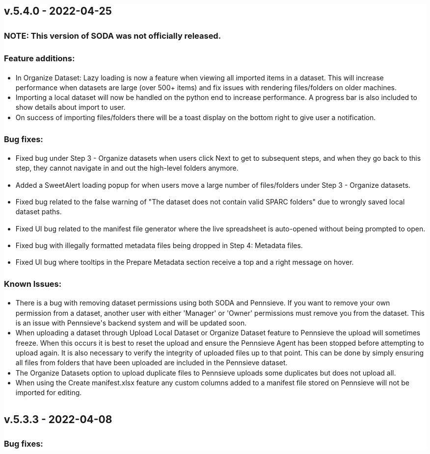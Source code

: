 ## v.5.4.0 - 2022-04-25

### NOTE: This version of SODA was not officially released.

### Feature additions:

- In Organize Dataset: Lazy loading is now a feature when viewing all imported items in a dataset. This will increase performance when datasets are large (over 500+ items) and fix issues with rendering files/folders on older machines.
- Importing a local dataset will now be handled on the python end to increase performance. A progress bar is also included to show details about import to user.
- On success of importing files/folders there will be a toast display on the bottom right to give user a notification.

### Bug fixes:

- Fixed bug under Step 3 - Organize datasets when users click Next to get to subsequent steps, and when they go back to this step, they cannot navigate in and out the high-level folders anymore.

- Added a SweetAlert loading popup for when users move a large number of files/folders under Step 3 - Organize datasets.

- Fixed bug related to the false warning of "The dataset does not contain valid SPARC folders" due to wrongly saved local dataset paths.

- Fixed UI bug related to the manifest file generator where the live spreadsheet is auto-opened without being prompted to open.

- Fixed bug with illegally formatted metadata files being dropped in Step 4: Metadata files.

- Fixed UI bug where tooltips in the Prepare Metadata section receive a top and a right message on hover.

### Known Issues:

- There is a bug with removing dataset permissions using both SODA and Pennsieve. If you want to remove your own permission from a dataset, another user with either 'Manager' or 'Owner' permissions must remove you from the dataset. This is an issue with Pennsieve's backend system and will be updated soon.
- When uploading a dataset through Upload Local Dataset or Organize Dataset feature to Pennsieve the upload will sometimes freeze. When this occurs it is best to reset the upload and ensure the Pennsieve Agent has been stopped before attempting to upload again. It is also necessary to verify the integrity of uploaded files up to that point. This can be done by simply ensuring all files from folders that have been uploaded are included in the Pennsieve dataset.
- The Organize Datasets option to upload duplicate files to Pennsieve uploads some duplicates but does not upload all.
- When using the Create manifest.xlsx feature any custom columns added to a manifest file stored on Pennsieve will not be imported for editing.

## v.5.3.3 - 2022-04-08

### Bug fixes:
